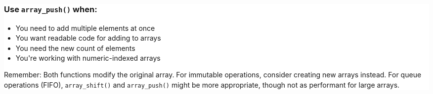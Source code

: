 ### Use `array_push()` when:
- You need to add multiple elements at once
- You want readable code for adding to arrays
- You need the new count of elements
- You're working with numeric-indexed arrays

Remember: Both functions modify the original array. For immutable operations, consider creating new arrays instead. For queue operations (FIFO), `array_shift()` and `array_push()` might be more appropriate, though not as performant for large arrays.